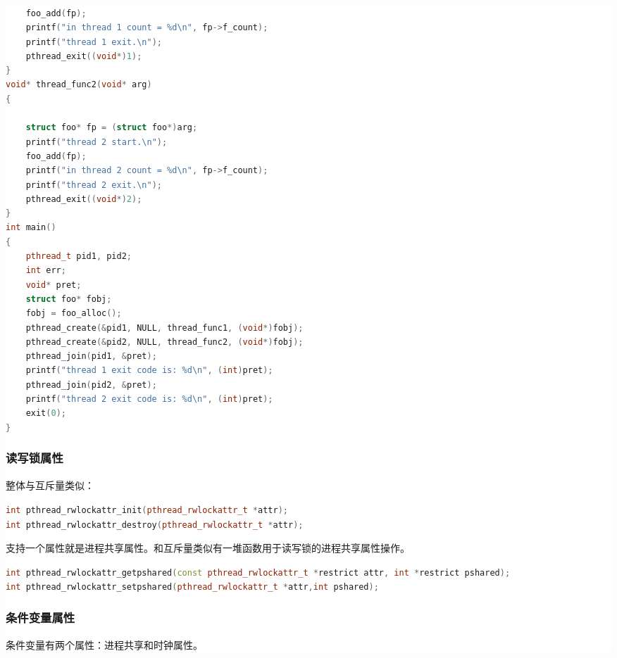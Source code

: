 ```cpp
    foo_add(fp);
    printf("in thread 1 count = %d\n", fp->f_count);
    printf("thread 1 exit.\n");
    pthread_exit((void*)1);
}
void* thread_func2(void* arg)
{

    struct foo* fp = (struct foo*)arg;
    printf("thread 2 start.\n");
    foo_add(fp);
    printf("in thread 2 count = %d\n", fp->f_count);
    printf("thread 2 exit.\n");
    pthread_exit((void*)2);
}
int main()
{
    pthread_t pid1, pid2;
    int err;
    void* pret;
    struct foo* fobj;
    fobj = foo_alloc();
    pthread_create(&pid1, NULL, thread_func1, (void*)fobj);
    pthread_create(&pid2, NULL, thread_func2, (void*)fobj);
    pthread_join(pid1, &pret);
    printf("thread 1 exit code is: %d\n", (int)pret);
    pthread_join(pid2, &pret);
    printf("thread 2 exit code is: %d\n", (int)pret);
    exit(0);
}
```

### 读写锁属性

整体与互斥量类似：

```cpp
int pthread_rwlockattr_init(pthread_rwlockattr_t *attr); 
int pthread_rwlockattr_destroy(pthread_rwlockattr_t *attr);
```

支持一个属性就是进程共享属性。和互斥量类似有一堆函数用于读写锁的进程共享属性操作。

```cpp
int pthread_rwlockattr_getpshared(const pthread_rwlockattr_t *restrict attr, int *restrict pshared);
int pthread_rwlockattr_setpshared(pthread_rwlockattr_t *attr,int pshared);
```

### 条件变量属性

条件变量有两个属性：进程共享和时钟属性。
